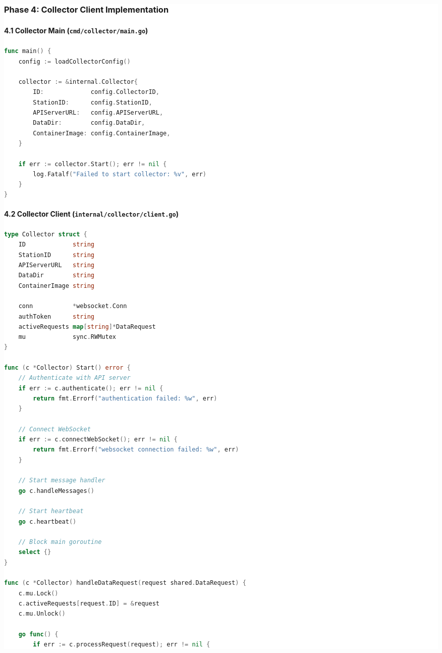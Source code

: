 ### Phase 4: Collector Client Implementation

#### 4.1 Collector Main (`cmd/collector/main.go`)
```go
func main() {
    config := loadCollectorConfig()

    collector := &internal.Collector{
        ID:             config.CollectorID,
        StationID:      config.StationID,
        APIServerURL:   config.APIServerURL,
        DataDir:        config.DataDir,
        ContainerImage: config.ContainerImage,
    }

    if err := collector.Start(); err != nil {
        log.Fatalf("Failed to start collector: %v", err)
    }
}
```

#### 4.2 Collector Client (`internal/collector/client.go`)
```go
type Collector struct {
    ID             string
    StationID      string
    APIServerURL   string
    DataDir        string
    ContainerImage string

    conn           *websocket.Conn
    authToken      string
    activeRequests map[string]*DataRequest
    mu             sync.RWMutex
}

func (c *Collector) Start() error {
    // Authenticate with API server
    if err := c.authenticate(); err != nil {
        return fmt.Errorf("authentication failed: %w", err)
    }

    // Connect WebSocket
    if err := c.connectWebSocket(); err != nil {
        return fmt.Errorf("websocket connection failed: %w", err)
    }

    // Start message handler
    go c.handleMessages()

    // Start heartbeat
    go c.heartbeat()

    // Block main goroutine
    select {}
}

func (c *Collector) handleDataRequest(request shared.DataRequest) {
    c.mu.Lock()
    c.activeRequests[request.ID] = &request
    c.mu.Unlock()

    go func() {
        if err := c.processRequest(request); err != nil {
```